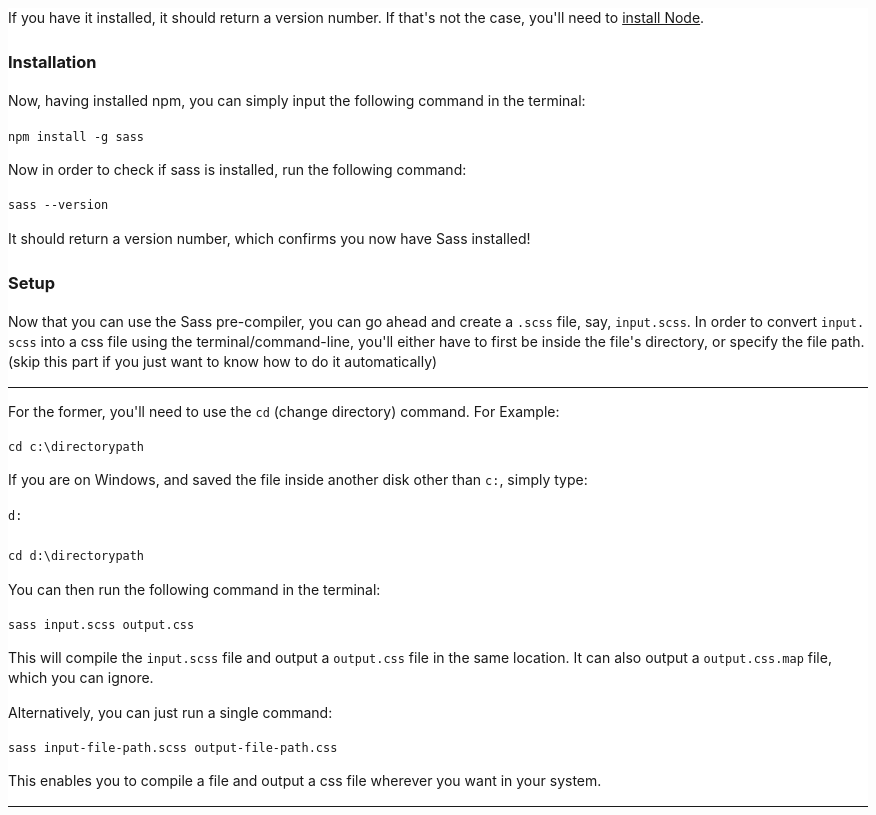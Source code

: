 If you have it installed, it should return a version number. If that's not the case, you'll need to [install Node](https://docs.npmjs.com/downloading-and-installing-node-js-and-npm).

### Installation

Now, having installed npm, you can simply input the following command in the terminal:

```
npm install -g sass
```

Now in order to check if sass is installed, run the following command:

```
sass --version
```

It should return a version number, which confirms you now have Sass installed!

### Setup

Now that you can use the Sass pre-compiler, you can go ahead and create a `.scss` file, say, `input.scss`.
In order to convert `input.scss` into a css file using the terminal/command-line, you'll either have to first be inside the file's directory, or specify the file path.
(skip this part if you just want to know how to do it automatically)

---

For the former, you'll need to use the `cd` (change directory) command. For Example:

```
cd c:\directorypath
```

If you are on Windows, and saved the file inside another disk other than `c:`, simply type:

```
d:

cd d:\directorypath
```

You can then run the following command in the terminal:

```
sass input.scss output.css
```

This will compile the `input.scss` file and output a `output.css` file in the same location. It can also output a `output.css.map` file, which you can ignore.

Alternatively, you can just run a single command:

```
sass input-file-path.scss output-file-path.css
```

This enables you to compile a file and output a css file wherever you want in your system.

---
